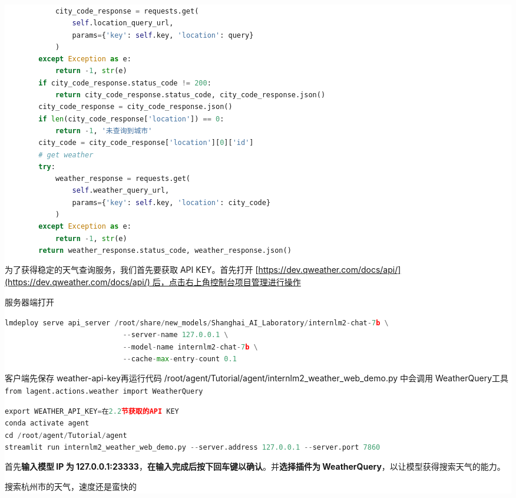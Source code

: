 ```python
            city_code_response = requests.get(
                self.location_query_url,
                params={'key': self.key, 'location': query}
            )
        except Exception as e:
            return -1, str(e)
        if city_code_response.status_code != 200:
            return city_code_response.status_code, city_code_response.json()
        city_code_response = city_code_response.json()
        if len(city_code_response['location']) == 0:
            return -1, '未查询到城市'
        city_code = city_code_response['location'][0]['id']
        # get weather
        try:
            weather_response = requests.get(
                self.weather_query_url,
                params={'key': self.key, 'location': city_code}
            )
        except Exception as e:
            return -1, str(e)
        return weather_response.status_code, weather_response.json()
```

为了获得稳定的天气查询服务，我们首先要获取 API KEY。首先打开 [https://dev.qweather.com/docs/api/](https://dev.qweather.com/docs/api/) 后，点击右上角控制台项目管理进行操作

服务器端打开
```python
lmdeploy serve api_server /root/share/new_models/Shanghai_AI_Laboratory/internlm2-chat-7b \
                            --server-name 127.0.0.1 \
                            --model-name internlm2-chat-7b \
                            --cache-max-entry-count 0.1
```

客户端先保存 weather-api-key再运行代码
/root/agent/Tutorial/agent/internlm2_weather_web_demo.py 中会调用 WeatherQuery工具 `from lagent.actions.weather import WeatherQuery`
```python
export WEATHER_API_KEY=在2.2节获取的API KEY
conda activate agent
cd /root/agent/Tutorial/agent
streamlit run internlm2_weather_web_demo.py --server.address 127.0.0.1 --server.port 7860
```

首先**输入模型 IP 为 127.0.0.1:23333**，**在输入完成后按下回车键以确认**。并**选择插件为 WeatherQuery**，以让模型获得搜索天气的能力。

搜索杭州市的天气，速度还是蛮快的